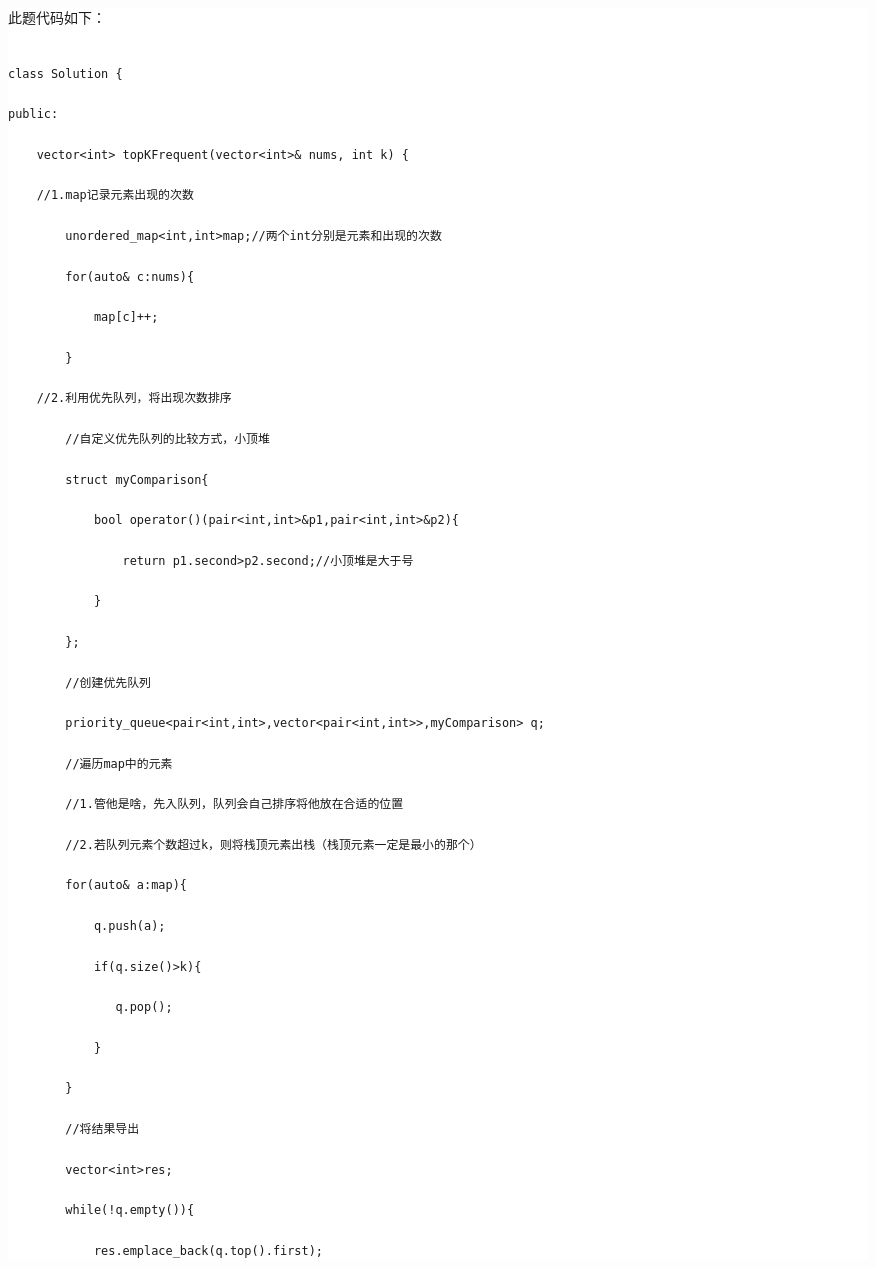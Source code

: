 此题代码如下：

```

class Solution {

public:

    vector<int> topKFrequent(vector<int>& nums, int k) {

    //1.map记录元素出现的次数

        unordered_map<int,int>map;//两个int分别是元素和出现的次数

        for(auto& c:nums){

            map[c]++;

        }

    //2.利用优先队列，将出现次数排序

        //自定义优先队列的比较方式，小顶堆

        struct myComparison{

            bool operator()(pair<int,int>&p1,pair<int,int>&p2){

                return p1.second>p2.second;//小顶堆是大于号

            }

        };

        //创建优先队列

        priority_queue<pair<int,int>,vector<pair<int,int>>,myComparison> q;

        //遍历map中的元素

        //1.管他是啥，先入队列，队列会自己排序将他放在合适的位置

        //2.若队列元素个数超过k，则将栈顶元素出栈（栈顶元素一定是最小的那个）

        for(auto& a:map){

            q.push(a);

            if(q.size()>k){

               q.pop(); 

            }

        }

        //将结果导出

        vector<int>res;

        while(!q.empty()){

            res.emplace_back(q.top().first);

```
